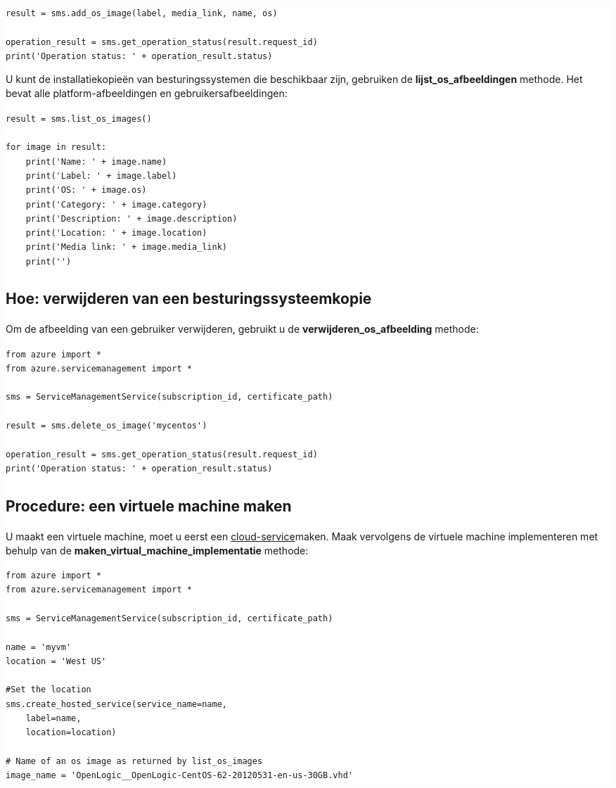     result = sms.add_os_image(label, media_link, name, os)

    operation_result = sms.get_operation_status(result.request_id)
    print('Operation status: ' + operation_result.status)

U kunt de installatiekopieën van besturingssystemen die beschikbaar zijn, gebruiken de **lijst\_os\_afbeeldingen** methode. Het bevat alle platform-afbeeldingen en gebruikersafbeeldingen:

    result = sms.list_os_images()

    for image in result:
        print('Name: ' + image.name)
        print('Label: ' + image.label)
        print('OS: ' + image.os)
        print('Category: ' + image.category)
        print('Description: ' + image.description)
        print('Location: ' + image.location)
        print('Media link: ' + image.media_link)
        print('')

## <a name="DeleteVMImage"> </a>Hoe: verwijderen van een besturingssysteemkopie

Om de afbeelding van een gebruiker verwijderen, gebruikt u de **verwijderen\_os\_afbeelding** methode:

    from azure import *
    from azure.servicemanagement import *

    sms = ServiceManagementService(subscription_id, certificate_path)

    result = sms.delete_os_image('mycentos')

    operation_result = sms.get_operation_status(result.request_id)
    print('Operation status: ' + operation_result.status)

## <a name="CreateVM"> </a>Procedure: een virtuele machine maken

U maakt een virtuele machine, moet u eerst een [cloud-service](#CreateCloudService)maken.  Maak vervolgens de virtuele machine implementeren met behulp van de **maken\_virtual\_machine\_implementatie** methode:

    from azure import *
    from azure.servicemanagement import *

    sms = ServiceManagementService(subscription_id, certificate_path)

    name = 'myvm'
    location = 'West US'

    #Set the location
    sms.create_hosted_service(service_name=name,
        label=name,
        location=location)

    # Name of an os image as returned by list_os_images
    image_name = 'OpenLogic__OpenLogic-CentOS-62-20120531-en-us-30GB.vhd'
